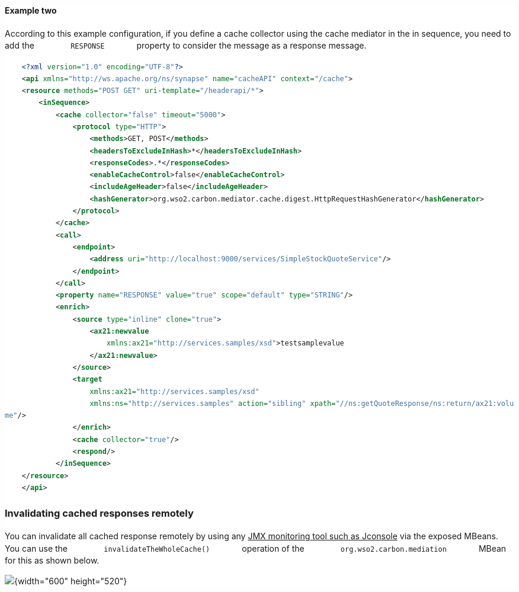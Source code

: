 ``` java
```

#### Example two

According to this example configuration, if you define a cache collector
using the cache mediator in the in sequence, you need to add the
`         RESPONSE        ` property to consider the message as a
response message.

``` xml
    <?xml version="1.0" encoding="UTF-8"?>
    <api xmlns="http://ws.apache.org/ns/synapse" name="cacheAPI" context="/cache">
    <resource methods="POST GET" uri-template="/headerapi/*">
        <inSequence>
            <cache collector="false" timeout="5000">
                <protocol type="HTTP">
                    <methods>GET, POST</methods>
                    <headersToExcludeInHash>*</headersToExcludeInHash>
                    <responseCodes>.*</responseCodes>
                    <enableCacheControl>false</enableCacheControl>
                    <includeAgeHeader>false</includeAgeHeader>
                    <hashGenerator>org.wso2.carbon.mediator.cache.digest.HttpRequestHashGenerator</hashGenerator>
                </protocol>
            </cache>
            <call>
                <endpoint>
                    <address uri="http://localhost:9000/services/SimpleStockQuoteService"/>
                </endpoint>
            </call>
            <property name="RESPONSE" value="true" scope="default" type="STRING"/>
            <enrich>
                <source type="inline" clone="true">
                    <ax21:newvalue
                        xmlns:ax21="http://services.samples/xsd">testsamplevalue
                    </ax21:newvalue>
                </source>
                <target
                    xmlns:ax21="http://services.samples/xsd"
                    xmlns:ns="http://services.samples" action="sibling" xpath="//ns:getQuoteResponse/ns:return/ax21:volume"/>
                </enrich>
                <cache collector="true"/>
                <respond/>
            </inSequence>
    </resource>
    </api>
```

### Invalidating cached responses remotely

You can invalidate all cached response remotely by using any [JMX monitoring tool such as Jconsole](../administer-and-observe/jmx_monitoring.md) via the exposed MBeans. You can use the `         invalidateTheWholeCache()        ` operation of the `         org.wso2.carbon.mediation        ` MBean for this as shown below.

![](attachments/119131075/119131080.png){width="600" height="520"}
